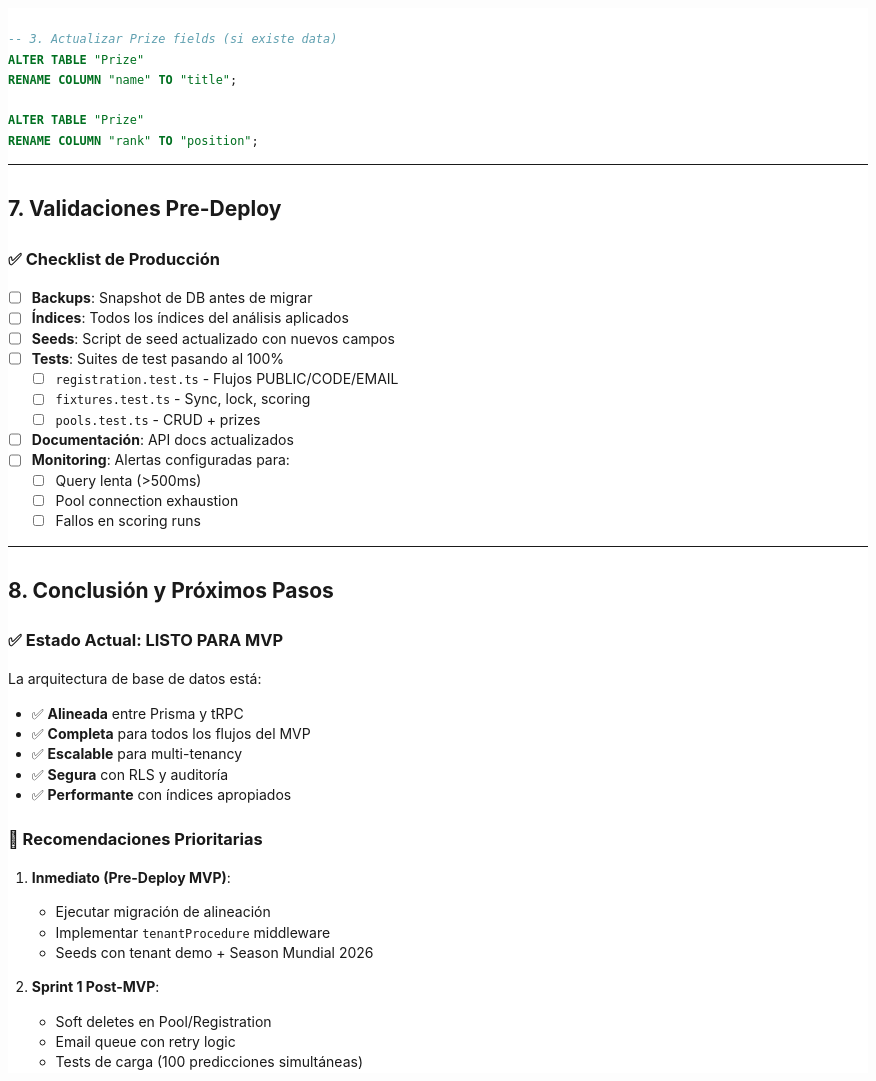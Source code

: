 ```sql

-- 3. Actualizar Prize fields (si existe data)
ALTER TABLE "Prize" 
RENAME COLUMN "name" TO "title";

ALTER TABLE "Prize" 
RENAME COLUMN "rank" TO "position";
```

---

## 7. Validaciones Pre-Deploy

### ✅ Checklist de Producción

- [ ] **Backups**: Snapshot de DB antes de migrar
- [ ] **Índices**: Todos los índices del análisis aplicados
- [ ] **Seeds**: Script de seed actualizado con nuevos campos
- [ ] **Tests**: Suites de test pasando al 100%
  - [ ] `registration.test.ts` - Flujos PUBLIC/CODE/EMAIL
  - [ ] `fixtures.test.ts` - Sync, lock, scoring
  - [ ] `pools.test.ts` - CRUD + prizes
- [ ] **Documentación**: API docs actualizados
- [ ] **Monitoring**: Alertas configuradas para:
  - [ ] Query lenta (>500ms)
  - [ ] Pool connection exhaustion
  - [ ] Fallos en scoring runs

---

## 8. Conclusión y Próximos Pasos

### ✅ Estado Actual: LISTO PARA MVP

La arquitectura de base de datos está:
- ✅ **Alineada** entre Prisma y tRPC
- ✅ **Completa** para todos los flujos del MVP
- ✅ **Escalable** para multi-tenancy
- ✅ **Segura** con RLS y auditoría
- ✅ **Performante** con índices apropiados

### 🚀 Recomendaciones Prioritarias

1. **Inmediato (Pre-Deploy MVP)**:
   - Ejecutar migración de alineación
   - Implementar `tenantProcedure` middleware
   - Seeds con tenant demo + Season Mundial 2026

2. **Sprint 1 Post-MVP**:
   - Soft deletes en Pool/Registration
   - Email queue con retry logic
   - Tests de carga (100 predicciones simultáneas)
